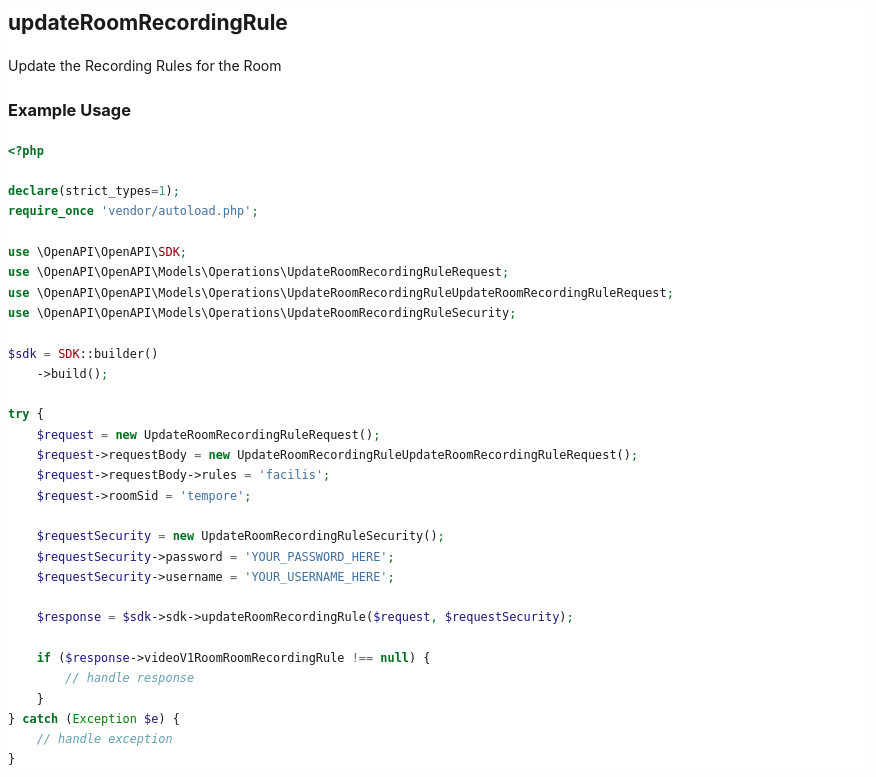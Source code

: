 ## updateRoomRecordingRule

Update the Recording Rules for the Room

### Example Usage

```php
<?php

declare(strict_types=1);
require_once 'vendor/autoload.php';

use \OpenAPI\OpenAPI\SDK;
use \OpenAPI\OpenAPI\Models\Operations\UpdateRoomRecordingRuleRequest;
use \OpenAPI\OpenAPI\Models\Operations\UpdateRoomRecordingRuleUpdateRoomRecordingRuleRequest;
use \OpenAPI\OpenAPI\Models\Operations\UpdateRoomRecordingRuleSecurity;

$sdk = SDK::builder()
    ->build();

try {
    $request = new UpdateRoomRecordingRuleRequest();
    $request->requestBody = new UpdateRoomRecordingRuleUpdateRoomRecordingRuleRequest();
    $request->requestBody->rules = 'facilis';
    $request->roomSid = 'tempore';

    $requestSecurity = new UpdateRoomRecordingRuleSecurity();
    $requestSecurity->password = 'YOUR_PASSWORD_HERE';
    $requestSecurity->username = 'YOUR_USERNAME_HERE';

    $response = $sdk->sdk->updateRoomRecordingRule($request, $requestSecurity);

    if ($response->videoV1RoomRoomRecordingRule !== null) {
        // handle response
    }
} catch (Exception $e) {
    // handle exception
}
```
